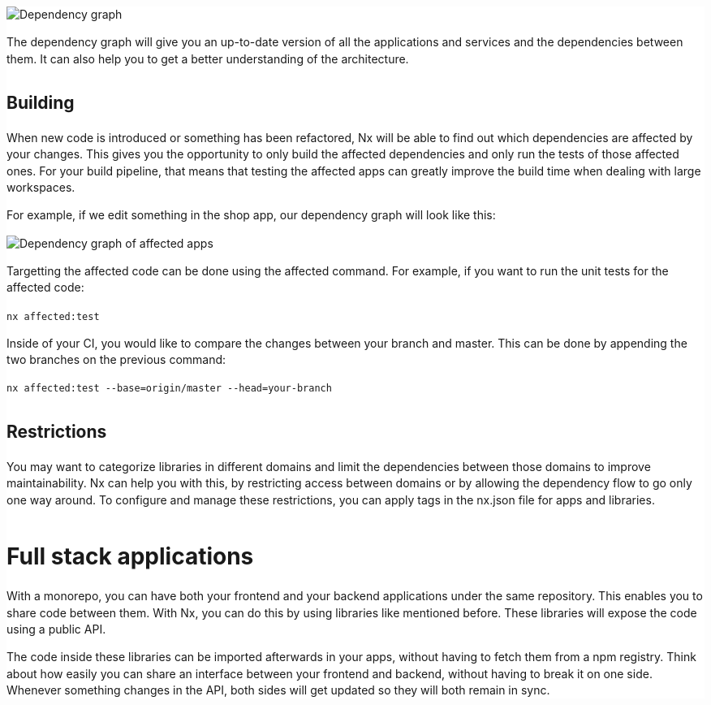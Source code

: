 <img src="{{ '/img/2019-12-02-nx/dependency_graph.png' | prepend: site.baseurl }}" alt="Dependency graph"  class="image fit" style="margin:0px auto; max-width: 500px;">

The dependency graph will give you an up-to-date version of all the applications and services and the dependencies between them.
It can also help you to get a better understanding of the architecture.

## Building
When new code is introduced or something has been refactored, Nx will be able to find out which dependencies are affected by your changes.
This gives you the opportunity to only build the affected dependencies and only run the tests of those affected ones.
For your build pipeline, that means that testing the affected apps can greatly improve the build time when dealing with large workspaces.

For example, if we edit something in the shop app, our dependency graph will look like this:

<img src="{{ '/img/2019-12-02-nx/dependency_graph_affected.png' | prepend: site.baseurl }}" alt="Dependency graph of affected apps" class="image fit" style="margin:0px auto; max-width: 500px;">

Targetting the affected code can be done using the affected command.
For example, if you want to run the unit tests for the affected code:
```
nx affected:test
```
Inside of your CI, you would like to compare the changes between your branch and master.
This can be done by appending the two branches on the previous command:
```
nx affected:test --base=origin/master --head=your-branch
```

## Restrictions
You may want to categorize libraries in different domains and limit the dependencies between those domains to improve maintainability.
Nx can help you with this, by restricting access between domains or by allowing the dependency flow to go only one way around.
To configure and manage these restrictions, you can apply tags in the nx.json file for apps and libraries.

# Full stack applications
With a monorepo, you can have both your frontend and your backend applications under the same repository.
This enables you to share code between them.
With Nx, you can do this by using libraries like mentioned before.
These libraries will expose the code using a public API.

The code inside these libraries can be imported afterwards in your apps, without having to fetch them from a npm registry.
Think about how easily you can share an interface between your frontend and backend, without having to break it on one side.
Whenever something changes in the API, both sides will get updated so they will both remain in sync.

